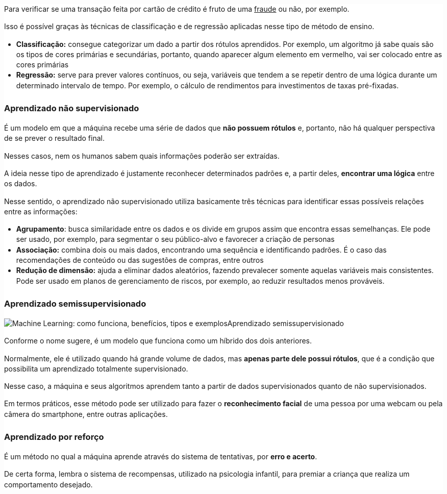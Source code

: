Para verificar se uma transação feita por cartão de crédito é fruto de uma [fraude](https://fia.com.br/blog/ciberseguranca/) ou não, por exemplo.

Isso é possível graças às técnicas de classificação e de regressão aplicadas nesse tipo de método de ensino.

- **Classificação:** consegue categorizar um dado a partir dos rótulos aprendidos. Por exemplo, um algoritmo já sabe quais são os tipos de cores primárias e secundárias, portanto, quando aparecer algum elemento em vermelho, vai ser colocado entre as cores primárias
- **Regressão:** serve para prever valores contínuos, ou seja, variáveis que tendem a se repetir dentro de uma lógica durante um determinado intervalo de tempo. Por exemplo, o cálculo de rendimentos para investimentos de taxas pré-fixadas.

### Aprendizado não supervisionado

É um modelo em que a máquina recebe uma série de dados que **não possuem rótulos** e, portanto, não há qualquer perspectiva de se prever o resultado final.

Nesses casos, nem os humanos sabem quais informações poderão ser extraídas.

A ideia nesse tipo de aprendizado é justamente reconhecer determinados padrões e, a partir deles, **encontrar uma lógica** entre os dados.

Nesse sentido, o aprendizado não supervisionado utiliza basicamente três técnicas para identificar essas possíveis relações entre as informações:

- **Agrupamento**: busca similaridade entre os dados e os divide em grupos assim que encontra essas semelhanças. Ele pode ser usado, por exemplo, para segmentar o seu público-alvo e favorecer a criação de personas
- **Associação:** combina dois ou mais dados, encontrando uma sequência e identificando padrões. É o caso das recomendações de conteúdo ou das sugestões de compras, entre outros
- **Redução de dimensão:** ajuda a eliminar dados aleatórios, fazendo prevalecer somente aquelas variáveis mais consistentes. Pode ser usado em planos de gerenciamento de riscos, por exemplo, ao reduzir resultados menos prováveis.

### Aprendizado semissupervisionado

![Machine Learning: como funciona, benefícios, tipos e exemplos](https://fia.com.br/blog/wp-content/uploads/2021/11/machine-learning-aprendizado-supervisionado.jpg)Aprendizado semissupervisionado

Conforme o nome sugere, é um modelo que funciona como um híbrido dos dois anteriores.

Normalmente, ele é utilizado quando há grande volume de dados, mas **apenas parte dele possui rótulos**, que é a condição que possibilita um aprendizado totalmente supervisionado.

Nesse caso, a máquina e seus algoritmos aprendem tanto a partir de dados supervisionados quanto de não supervisionados.

Em termos práticos, esse método pode ser utilizado para fazer o **reconhecimento facial** de uma pessoa por uma webcam ou pela câmera do smartphone, entre outras aplicações.

### Aprendizado por reforço

É um método no qual a máquina aprende através do sistema de tentativas, por **erro e acerto**.

De certa forma, lembra o sistema de recompensas, utilizado na psicologia infantil, para premiar a criança que realiza um comportamento desejado.
